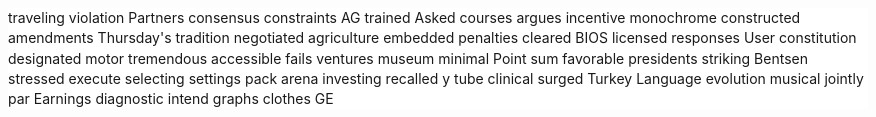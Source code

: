 traveling
violation
Partners
consensus
constraints
AG
trained
Asked
courses
argues
incentive
monochrome
constructed
amendments
Thursday's
tradition
negotiated
agriculture
embedded
penalties
cleared
BIOS
licensed
responses
User
constitution
designated
motor
tremendous
accessible
fails
ventures
museum
minimal
Point
sum
favorable
presidents
striking
Bentsen
stressed
execute
selecting
settings
pack
arena
investing
recalled
y
tube
clinical
surged
Turkey
Language
evolution
musical
jointly
par
Earnings
diagnostic
intend
graphs
clothes
GE
